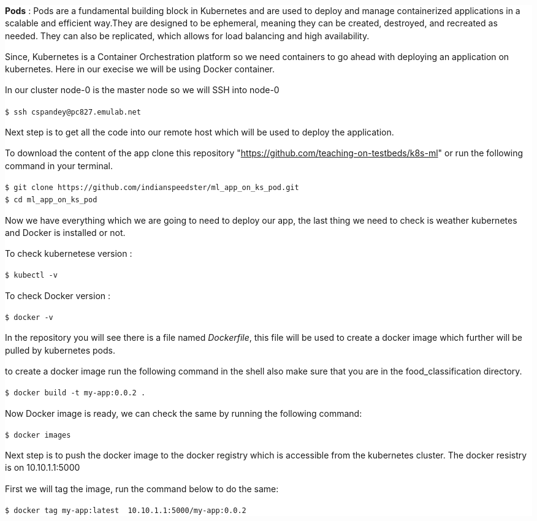 **Pods** : Pods are a fundamental building block in Kubernetes and are used to deploy and manage containerized applications in a scalable and efficient way.They are designed to be ephemeral, meaning they can be created, destroyed, and recreated as needed. They can also be replicated, which allows for load balancing and high availability.

Since, Kubernetes is a Container Orchestration platform so we need containers to go ahead with deploying an application on kubernetes. Here in our execise we will be using Docker container.

In our cluster node-0 is the master node so we will SSH into node-0

``` shell
$ ssh cspandey@pc827.emulab.net
```

Next step is to get all the code into our remote host which will be used to deploy the application.

To download the content of the app clone this repository "https://github.com/teaching-on-testbeds/k8s-ml" or run the following command in your terminal.

``` shell
$ git clone https://github.com/indianspeedster/ml_app_on_ks_pod.git
$ cd ml_app_on_ks_pod
```

Now we have everything which we are going to need to deploy our app, the last thing we need to check is weather kubernetes and Docker is installed or not.

To check kubernetese version :

``` shell
$ kubectl -v
```

To check Docker version :

``` shell
$ docker -v
```

In the repository you will see there is a file named *Dockerfile*, this file will be used to create a docker image which further will be pulled by kubernetes pods.

to create a docker image run the following command in the shell also make sure that you are in the food_classification directory.

``` shell
$ docker build -t my-app:0.0.2 .
```

Now Docker image is ready, we can check the same by running the following command:

``` shell
$ docker images
```

Next step is to push the docker image to the docker registry which is accessible from the kubernetes cluster. The docker resistry is on 10.10.1.1:5000

First we will tag the image, run the command below to do the same:

``` shell
$ docker tag my-app:latest  10.10.1.1:5000/my-app:0.0.2
```
